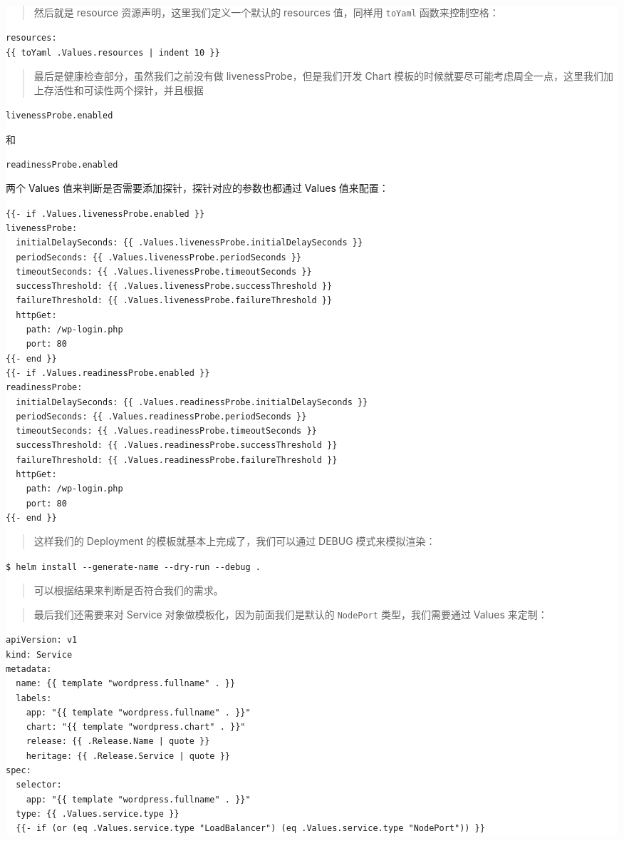 > 然后就是 resource 资源声明，这里我们定义一个默认的 resources 值，同样用 `toYaml` 函数来控制空格：

```
resources:
{{ toYaml .Values.resources | indent 10 }}
```

> 最后是健康检查部分，虽然我们之前没有做 livenessProbe，但是我们开发 Chart 模板的时候就要尽可能考虑周全一点，这里我们加上存活性和可读性两个探针，并且根据 

```
livenessProbe.enabled
```

 和 

```
readinessProbe.enabled
```

 两个 Values 值来判断是否需要添加探针，探针对应的参数也都通过 Values 值来配置：

```
{{- if .Values.livenessProbe.enabled }}
livenessProbe:
  initialDelaySeconds: {{ .Values.livenessProbe.initialDelaySeconds }}
  periodSeconds: {{ .Values.livenessProbe.periodSeconds }}
  timeoutSeconds: {{ .Values.livenessProbe.timeoutSeconds }}
  successThreshold: {{ .Values.livenessProbe.successThreshold }}
  failureThreshold: {{ .Values.livenessProbe.failureThreshold }}
  httpGet:
    path: /wp-login.php
    port: 80
{{- end }}
{{- if .Values.readinessProbe.enabled }}
readinessProbe:
  initialDelaySeconds: {{ .Values.readinessProbe.initialDelaySeconds }}
  periodSeconds: {{ .Values.readinessProbe.periodSeconds }}
  timeoutSeconds: {{ .Values.readinessProbe.timeoutSeconds }}
  successThreshold: {{ .Values.readinessProbe.successThreshold }}
  failureThreshold: {{ .Values.readinessProbe.failureThreshold }}
  httpGet:
    path: /wp-login.php
    port: 80
{{- end }}
```

> 这样我们的 Deployment 的模板就基本上完成了，我们可以通过 DEBUG 模式来模拟渲染：

```
$ helm install --generate-name --dry-run --debug .
```

> 可以根据结果来判断是否符合我们的需求。

> 最后我们还需要来对 Service 对象做模板化，因为前面我们是默认的 `NodePort` 类型，我们需要通过 Values 来定制：

```
apiVersion: v1
kind: Service
metadata:
  name: {{ template "wordpress.fullname" . }}
  labels:
    app: "{{ template "wordpress.fullname" . }}"
    chart: "{{ template "wordpress.chart" . }}"
    release: {{ .Release.Name | quote }}
    heritage: {{ .Release.Service | quote }}
spec:
  selector:
    app: "{{ template "wordpress.fullname" . }}"
  type: {{ .Values.service.type }}
  {{- if (or (eq .Values.service.type "LoadBalancer") (eq .Values.service.type "NodePort")) }}
```